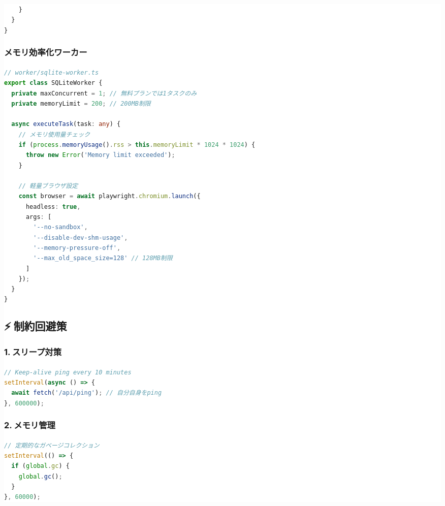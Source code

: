 ```typescript
    }
  }
}
```

### メモリ効率化ワーカー
```typescript
// worker/sqlite-worker.ts
export class SQLiteWorker {
  private maxConcurrent = 1; // 無料プランでは1タスクのみ
  private memoryLimit = 200; // 200MB制限
  
  async executeTask(task: any) {
    // メモリ使用量チェック
    if (process.memoryUsage().rss > this.memoryLimit * 1024 * 1024) {
      throw new Error('Memory limit exceeded');
    }
    
    // 軽量ブラウザ設定
    const browser = await playwright.chromium.launch({
      headless: true,
      args: [
        '--no-sandbox',
        '--disable-dev-shm-usage',
        '--memory-pressure-off',
        '--max_old_space_size=128' // 128MB制限
      ]
    });
  }
}
```

## ⚡ **制約回避策**

### 1. **スリープ対策**
```typescript
// Keep-alive ping every 10 minutes
setInterval(async () => {
  await fetch('/api/ping'); // 自分自身をping
}, 600000);
```

### 2. **メモリ管理**
```typescript
// 定期的なガベージコレクション
setInterval(() => {
  if (global.gc) {
    global.gc();
  }
}, 60000);
```

